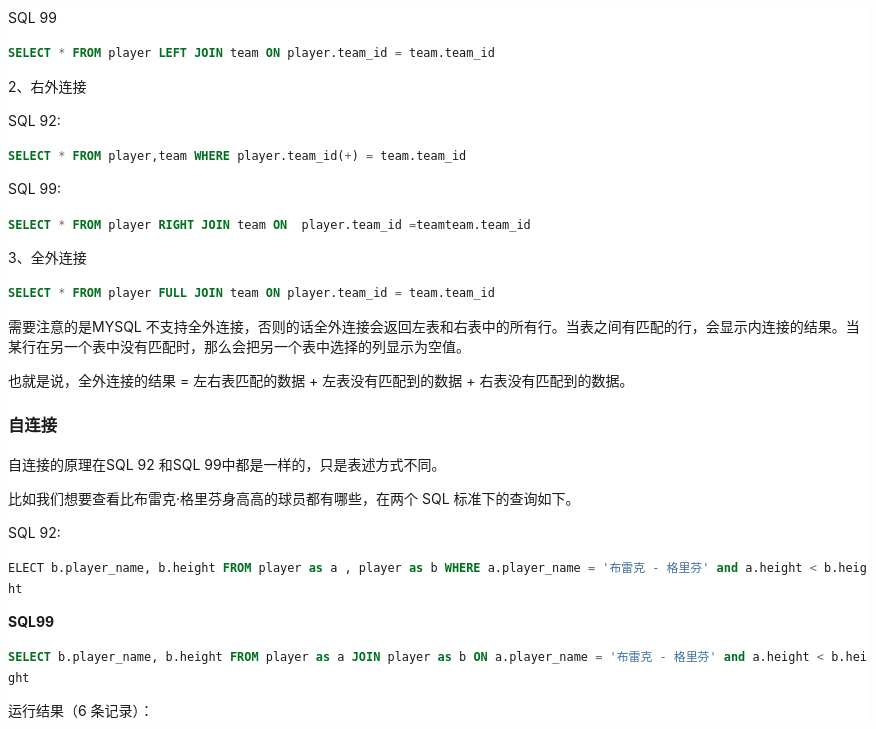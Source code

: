 SQL 99

```sql
SELECT * FROM player LEFT JOIN team ON player.team_id = team.team_id
```

2、右外连接

SQL 92:

```sql
SELECT * FROM player,team WHERE player.team_id(+) = team.team_id
```

SQL 99:

```SQL
SELECT * FROM player RIGHT JOIN team ON  player.team_id =teamteam.team_id
```

3、全外连接

```sql
SELECT * FROM player FULL JOIN team ON player.team_id = team.team_id
```

需要注意的是MYSQL 不支持全外连接，否则的话全外连接会返回左表和右表中的所有行。当表之间有匹配的行，会显示内连接的结果。当某行在另一个表中没有匹配时，那么会把另一个表中选择的列显示为空值。

也就是说，全外连接的结果 = 左右表匹配的数据 + 左表没有匹配到的数据 + 右表没有匹配到的数据。





### 自连接

自连接的原理在SQL 92 和SQL 99中都是一样的，只是表述方式不同。

比如我们想要查看比布雷克·格里芬身高高的球员都有哪些，在两个 SQL 标准下的查询如下。

SQL 92:

```sql
ELECT b.player_name, b.height FROM player as a , player as b WHERE a.player_name = '布雷克 - 格里芬' and a.height < b.height
```

**SQL99**

```sql
SELECT b.player_name, b.height FROM player as a JOIN player as b ON a.player_name = '布雷克 - 格里芬' and a.height < b.height
```

运行结果（6 条记录）：
